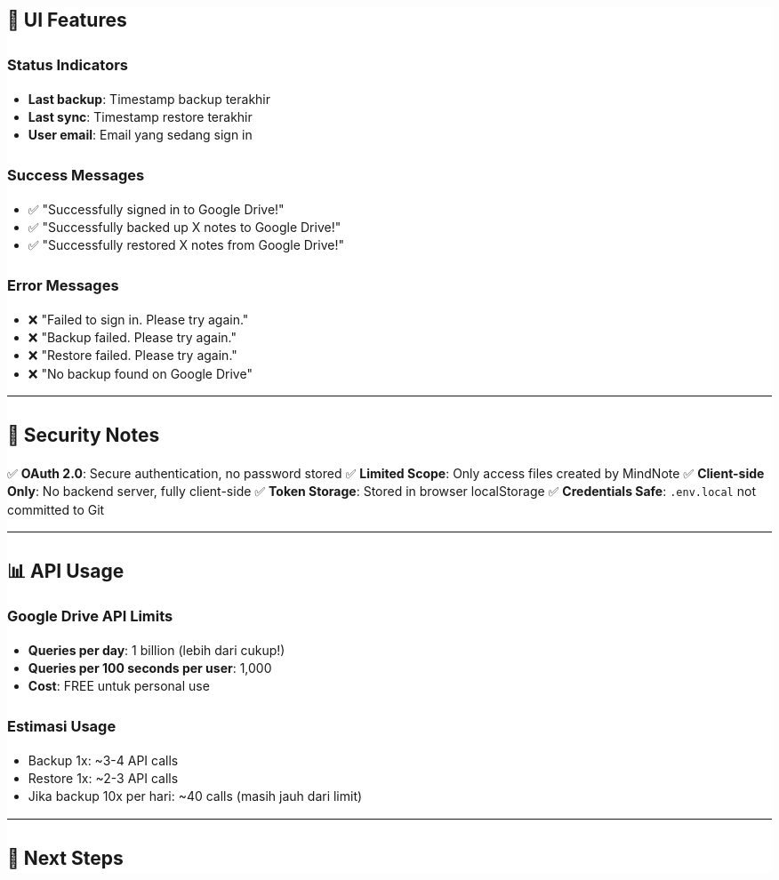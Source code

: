 ## 🎨 UI Features

### Status Indicators

- **Last backup**: Timestamp backup terakhir
- **Last sync**: Timestamp restore terakhir
- **User email**: Email yang sedang sign in

### Success Messages

- ✅ "Successfully signed in to Google Drive!"
- ✅ "Successfully backed up X notes to Google Drive!"
- ✅ "Successfully restored X notes from Google Drive!"

### Error Messages

- ❌ "Failed to sign in. Please try again."
- ❌ "Backup failed. Please try again."
- ❌ "Restore failed. Please try again."
- ❌ "No backup found on Google Drive"

---

## 🔐 Security Notes

✅ **OAuth 2.0**: Secure authentication, no password stored
✅ **Limited Scope**: Only access files created by MindNote
✅ **Client-side Only**: No backend server, fully client-side
✅ **Token Storage**: Stored in browser localStorage
✅ **Credentials Safe**: `.env.local` not committed to Git

---

## 📊 API Usage

### Google Drive API Limits

- **Queries per day**: 1 billion (lebih dari cukup!)
- **Queries per 100 seconds per user**: 1,000
- **Cost**: FREE untuk personal use

### Estimasi Usage

- Backup 1x: ~3-4 API calls
- Restore 1x: ~2-3 API calls
- Jika backup 10x per hari: ~40 calls (masih jauh dari limit)

---

## 🚀 Next Steps
